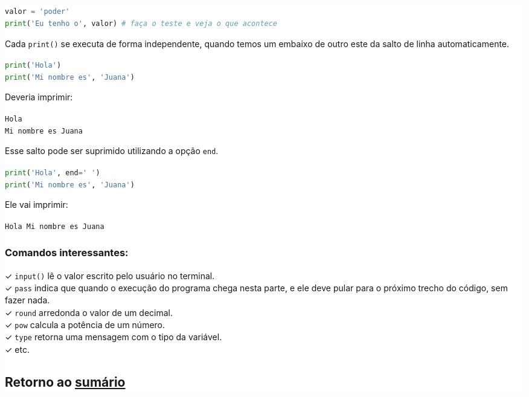 ```python
valor = 'poder'
print('Eu tenho o', valor) # faça o teste e veja o que acontece
```

Cada `print()` se executa de forma independente, quando temos um embaixo de outro este da salto de linha automaticamente.

```python
print('Hola')
print('Mi nombre es', 'Juana')
```

Deveria imprimir:

```code
Hola
Mi nombre es Juana
```

Esse salto pode ser suprimido utilizando a opção `end`.

```python
print('Hola', end=' ')
print('Mi nombre es', 'Juana')
```

Ele vai imprimir:

```code
Hola Mi nombre es Juana
```

### Comandos interessantes:

&check; `input()` lê o valor escrito pelo usuário no terminal.\
&check; `pass` indica que quando o execução do programa chega nesta parte, e ele deve pular para o próximo trecho do código, sem fazer nada.\
&check; `round` arredonda o valor de um decimal.\
&check; `pow` calcula a potência de um número.\
&check; `type` retorna uma mensagem com o tipo da variável.\
&check; etc.

## Retorno ao [sumário](./00_Resumo.md)